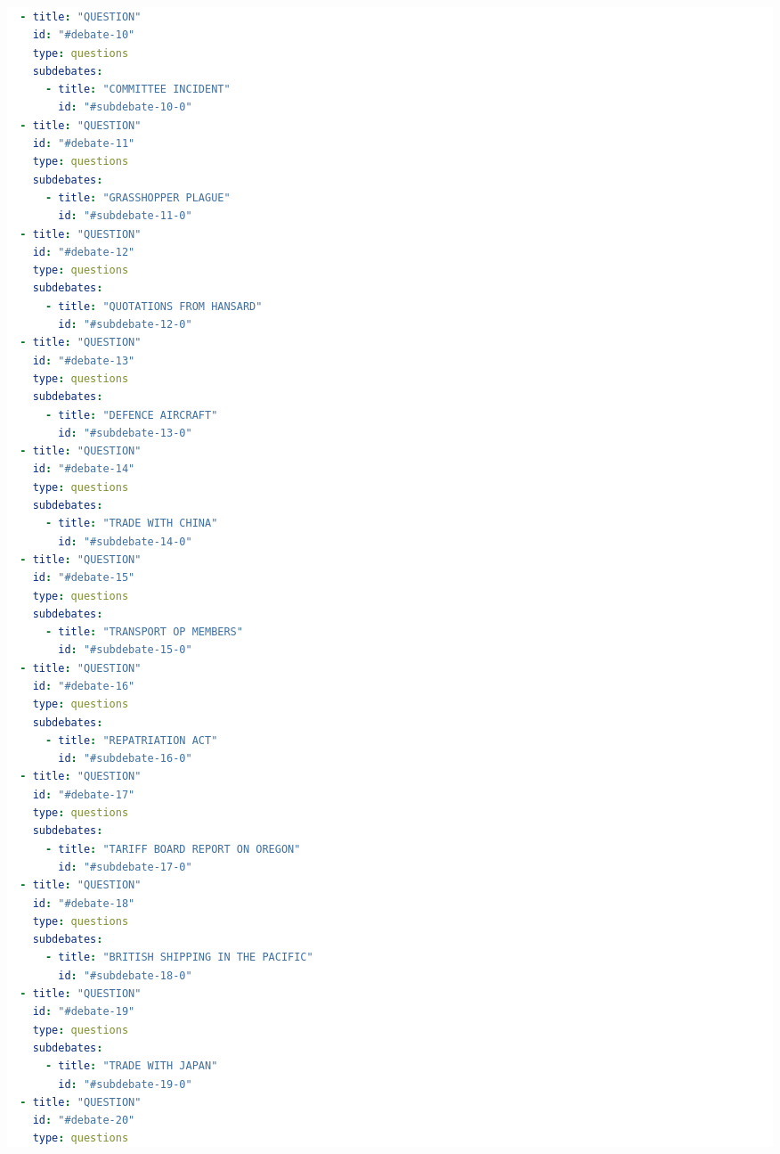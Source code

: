 ```yaml
  - title: "QUESTION"
    id: "#debate-10"
    type: questions
    subdebates:
      - title: "COMMITTEE INCIDENT"
        id: "#subdebate-10-0"
  - title: "QUESTION"
    id: "#debate-11"
    type: questions
    subdebates:
      - title: "GRASSHOPPER PLAGUE"
        id: "#subdebate-11-0"
  - title: "QUESTION"
    id: "#debate-12"
    type: questions
    subdebates:
      - title: "QUOTATIONS FROM HANSARD"
        id: "#subdebate-12-0"
  - title: "QUESTION"
    id: "#debate-13"
    type: questions
    subdebates:
      - title: "DEFENCE AIRCRAFT"
        id: "#subdebate-13-0"
  - title: "QUESTION"
    id: "#debate-14"
    type: questions
    subdebates:
      - title: "TRADE WITH CHINA"
        id: "#subdebate-14-0"
  - title: "QUESTION"
    id: "#debate-15"
    type: questions
    subdebates:
      - title: "TRANSPORT OP MEMBERS"
        id: "#subdebate-15-0"
  - title: "QUESTION"
    id: "#debate-16"
    type: questions
    subdebates:
      - title: "REPATRIATION ACT"
        id: "#subdebate-16-0"
  - title: "QUESTION"
    id: "#debate-17"
    type: questions
    subdebates:
      - title: "TARIFF BOARD REPORT ON OREGON"
        id: "#subdebate-17-0"
  - title: "QUESTION"
    id: "#debate-18"
    type: questions
    subdebates:
      - title: "BRITISH SHIPPING IN THE PACIFIC"
        id: "#subdebate-18-0"
  - title: "QUESTION"
    id: "#debate-19"
    type: questions
    subdebates:
      - title: "TRADE WITH JAPAN"
        id: "#subdebate-19-0"
  - title: "QUESTION"
    id: "#debate-20"
    type: questions
```